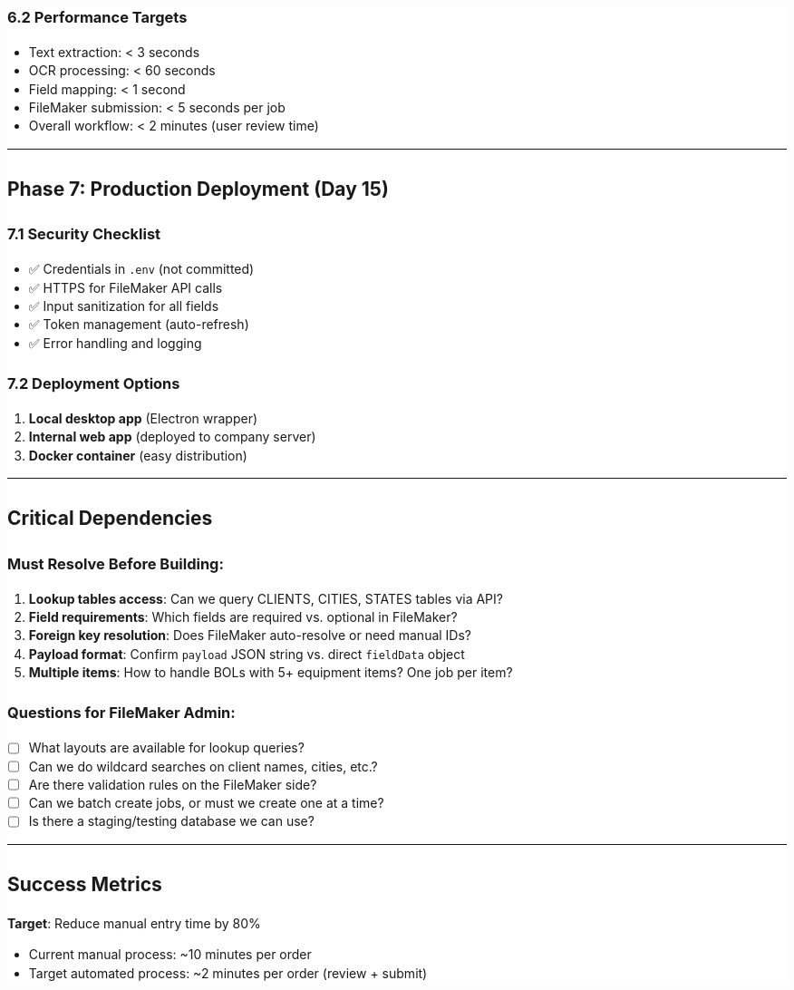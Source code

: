 ### 6.2 Performance Targets
- Text extraction: < 3 seconds
- OCR processing: < 60 seconds
- Field mapping: < 1 second
- FileMaker submission: < 5 seconds per job
- Overall workflow: < 2 minutes (user review time)

---

## Phase 7: Production Deployment (Day 15)

### 7.1 Security Checklist
- ✅ Credentials in `.env` (not committed)
- ✅ HTTPS for FileMaker API calls
- ✅ Input sanitization for all fields
- ✅ Token management (auto-refresh)
- ✅ Error handling and logging

### 7.2 Deployment Options
1. **Local desktop app** (Electron wrapper)
2. **Internal web app** (deployed to company server)
3. **Docker container** (easy distribution)

---

## Critical Dependencies

### Must Resolve Before Building:
1. **Lookup tables access**: Can we query CLIENTS, CITIES, STATES tables via API?
2. **Field requirements**: Which fields are required vs. optional in FileMaker?
3. **Foreign key resolution**: Does FileMaker auto-resolve or need manual IDs?
4. **Payload format**: Confirm `payload` JSON string vs. direct `fieldData` object
5. **Multiple items**: How to handle BOLs with 5+ equipment items? One job per item?

### Questions for FileMaker Admin:
- [ ] What layouts are available for lookup queries?
- [ ] Can we do wildcard searches on client names, cities, etc.?
- [ ] Are there validation rules on the FileMaker side?
- [ ] Can we batch create jobs, or must we create one at a time?
- [ ] Is there a staging/testing database we can use?

---

## Success Metrics

**Target**: Reduce manual entry time by 80%
- Current manual process: ~10 minutes per order
- Target automated process: ~2 minutes per order (review + submit)
